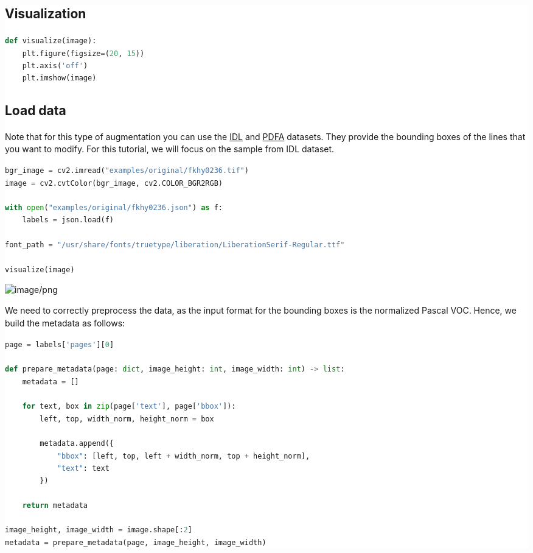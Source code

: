 ## Visualization


```python
def visualize(image):
    plt.figure(figsize=(20, 15))
    plt.axis('off')
    plt.imshow(image)
```

## Load data

Note that for this type of augmentation you can use the [IDL](https://huggingface.co/datasets/pixparse/idl-wds) and [PDFA](https://huggingface.co/datasets/pixparse/pdfa-eng-wds) datasets. They provide the bounding boxes of the lines that you want to modify. 
For this tutorial, we will focus on the sample from IDL dataset. 


```python
bgr_image = cv2.imread("examples/original/fkhy0236.tif")
image = cv2.cvtColor(bgr_image, cv2.COLOR_BGR2RGB)

with open("examples/original/fkhy0236.json") as f:
    labels = json.load(f)

font_path = "/usr/share/fonts/truetype/liberation/LiberationSerif-Regular.ttf"

visualize(image)
```


    
![image/png](https://cdn-uploads.huggingface.co/production/uploads/640e21ef3c82bd463ee5a76d/g3lYRSdMBazALttw7wDJ2.png)
    

We need to correctly preprocess the data, as the input format for the bounding boxes is the normalized Pascal VOC. Hence, we build the metadata as follows: 


```python
page = labels['pages'][0]

def prepare_metadata(page: dict, image_height: int, image_width: int) -> list:
    metadata = []

    for text, box in zip(page['text'], page['bbox']):
        left, top, width_norm, height_norm = box

        metadata.append({
            "bbox": [left, top, left + width_norm, top + height_norm],
            "text": text
        })
    
    return metadata

image_height, image_width = image.shape[:2]
metadata = prepare_metadata(page, image_height, image_width)
```

